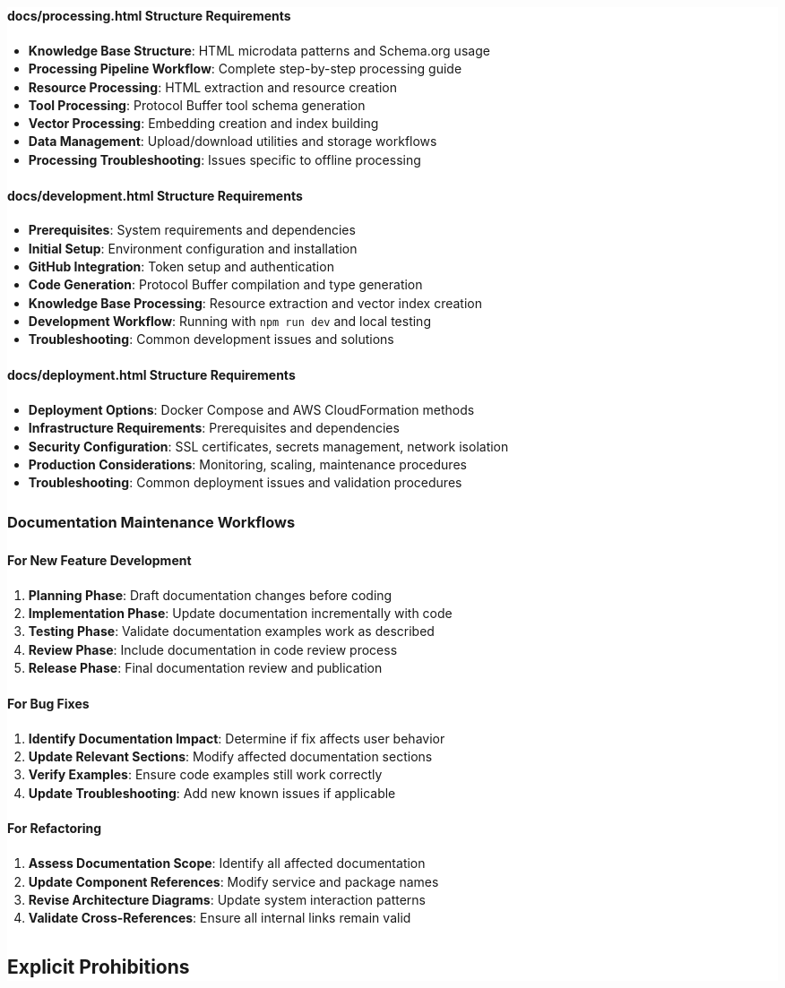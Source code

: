 #### docs/processing.html Structure Requirements

- **Knowledge Base Structure**: HTML microdata patterns and Schema.org usage
- **Processing Pipeline Workflow**: Complete step-by-step processing guide
- **Resource Processing**: HTML extraction and resource creation
- **Tool Processing**: Protocol Buffer tool schema generation
- **Vector Processing**: Embedding creation and index building
- **Data Management**: Upload/download utilities and storage workflows
- **Processing Troubleshooting**: Issues specific to offline processing

#### docs/development.html Structure Requirements

- **Prerequisites**: System requirements and dependencies
- **Initial Setup**: Environment configuration and installation
- **GitHub Integration**: Token setup and authentication
- **Code Generation**: Protocol Buffer compilation and type generation
- **Knowledge Base Processing**: Resource extraction and vector index creation
- **Development Workflow**: Running with `npm run dev` and local testing
- **Troubleshooting**: Common development issues and solutions

#### docs/deployment.html Structure Requirements

- **Deployment Options**: Docker Compose and AWS CloudFormation methods
- **Infrastructure Requirements**: Prerequisites and dependencies
- **Security Configuration**: SSL certificates, secrets management, network
  isolation
- **Production Considerations**: Monitoring, scaling, maintenance procedures
- **Troubleshooting**: Common deployment issues and validation procedures

### Documentation Maintenance Workflows

#### For New Feature Development

1. **Planning Phase**: Draft documentation changes before coding
2. **Implementation Phase**: Update documentation incrementally with code
3. **Testing Phase**: Validate documentation examples work as described
4. **Review Phase**: Include documentation in code review process
5. **Release Phase**: Final documentation review and publication

#### For Bug Fixes

1. **Identify Documentation Impact**: Determine if fix affects user behavior
2. **Update Relevant Sections**: Modify affected documentation sections
3. **Verify Examples**: Ensure code examples still work correctly
4. **Update Troubleshooting**: Add new known issues if applicable

#### For Refactoring

1. **Assess Documentation Scope**: Identify all affected documentation
2. **Update Component References**: Modify service and package names
3. **Revise Architecture Diagrams**: Update system interaction patterns
4. **Validate Cross-References**: Ensure all internal links remain valid

## Explicit Prohibitions
